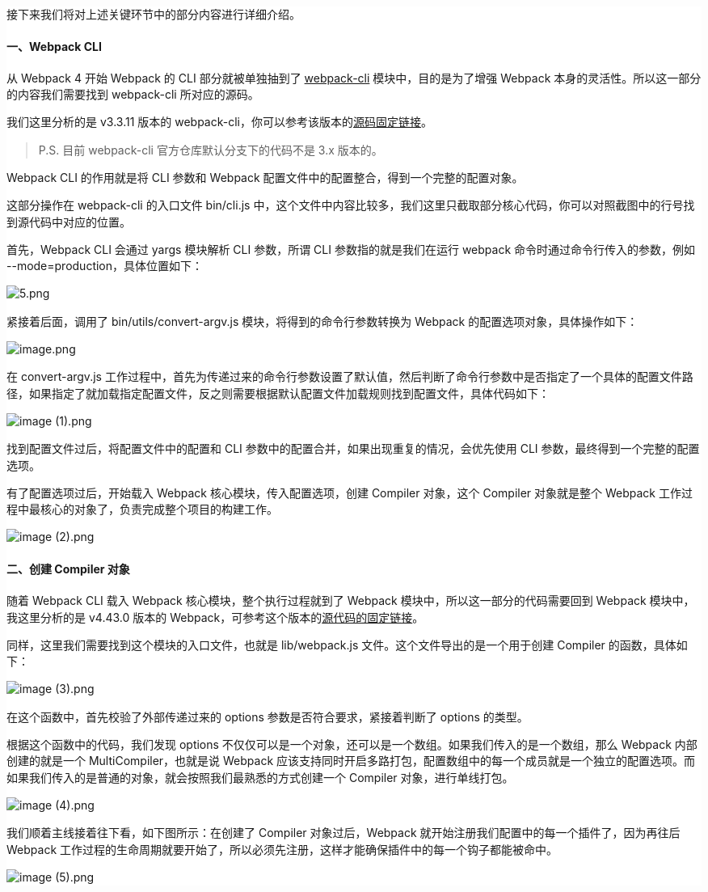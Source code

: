 接下来我们将对上述关键环节中的部分内容进行详细介绍。

#### 一、Webpack CLI

从 Webpack 4 开始 Webpack 的 CLI 部分就被单独抽到了 [webpack-cli](https://github.com/webpack/webpack-cli) 模块中，目的是为了增强 Webpack 本身的灵活性。所以这一部分的内容我们需要找到 webpack-cli 所对应的源码。

我们这里分析的是 v3.3.11 版本的 webpack-cli，你可以参考该版本的[源码固定链接](https://github.com/webpack/webpack-cli/tree/v3.3.11)。
> P.S. 目前 webpack-cli 官方仓库默认分支下的代码不是 3.x 版本的。

Webpack CLI 的作用就是将 CLI 参数和 Webpack 配置文件中的配置整合，得到一个完整的配置对象。

这部分操作在 webpack-cli 的入口文件 bin/cli.js 中，这个文件中内容比较多，我们这里只截取部分核心代码，你可以对照截图中的行号找到源代码中对应的位置。

首先，Webpack CLI 会通过 yargs 模块解析 CLI 参数，所谓 CLI 参数指的就是我们在运行 webpack 命令时通过命令行传入的参数，例如 --mode=production，具体位置如下：

![5.png](https://s0.lgstatic.com/i/image/M00/00/51/Ciqc1F6pS9iAE-dtAAOjZcVPPzw330.png)

紧接着后面，调用了 bin/utils/convert-argv.js 模块，将得到的命令行参数转换为 Webpack 的配置选项对象，具体操作如下：

![image.png](https://s0.lgstatic.com/i/image/M00/00/53/CgqCHl6pTd-ASt6BAADU-S6qhDo690.png)

在 convert-argv.js 工作过程中，首先为传递过来的命令行参数设置了默认值，然后判断了命令行参数中是否指定了一个具体的配置文件路径，如果指定了就加载指定配置文件，反之则需要根据默认配置文件加载规则找到配置文件，具体代码如下：

![image (1).png](https://s0.lgstatic.com/i/image/M00/00/53/Ciqc1F6pTeaAedzEAAS80vohmio167.png)

找到配置文件过后，将配置文件中的配置和 CLI 参数中的配置合并，如果出现重复的情况，会优先使用 CLI 参数，最终得到一个完整的配置选项。

有了配置选项过后，开始载入 Webpack 核心模块，传入配置选项，创建 Compiler 对象，这个 Compiler 对象就是整个 Webpack 工作过程中最核心的对象了，负责完成整个项目的构建工作。

![image (2).png](https://s0.lgstatic.com/i/image/M00/00/53/CgqCHl6pTe6AKEyAAAFWM1c2jo4379.png)

#### 二、创建 Compiler 对象

随着 Webpack CLI 载入 Webpack 核心模块，整个执行过程就到了 Webpack 模块中，所以这一部分的代码需要回到 Webpack 模块中，我这里分析的是 v4.43.0 版本的 Webpack，可参考这个版本的[源代码的固定链接](https://github.com/webpack/webpack/tree/v4.43.0)。

同样，这里我们需要找到这个模块的入口文件，也就是 lib/webpack.js 文件。这个文件导出的是一个用于创建 Compiler 的函数，具体如下：

![image (3).png](https://s0.lgstatic.com/i/image/M00/00/53/CgqCHl6pThGAYBSpAAOrHJC19zY284.png)

在这个函数中，首先校验了外部传递过来的 options 参数是否符合要求，紧接着判断了 options 的类型。

根据这个函数中的代码，我们发现 options 不仅仅可以是一个对象，还可以是一个数组。如果我们传入的是一个数组，那么 Webpack 内部创建的就是一个 MultiCompiler，也就是说 Webpack 应该支持同时开启多路打包，配置数组中的每一个成员就是一个独立的配置选项。而如果我们传入的是普通的对象，就会按照我们最熟悉的方式创建一个 Compiler 对象，进行单线打包。

![image (4).png](https://s0.lgstatic.com/i/image/M00/00/53/Ciqc1F6pThqAB_XKAAPEsCITm7Q145.png)

我们顺着主线接着往下看，如下图所示：在创建了 Compiler 对象过后，Webpack 就开始注册我们配置中的每一个插件了，因为再往后 Webpack 工作过程的生命周期就要开始了，所以必须先注册，这样才能确保插件中的每一个钩子都能被命中。

![image (5).png](https://s0.lgstatic.com/i/image/M00/00/53/Ciqc1F6pTiKAHHyCAAJMG1UWDSA408.png)
